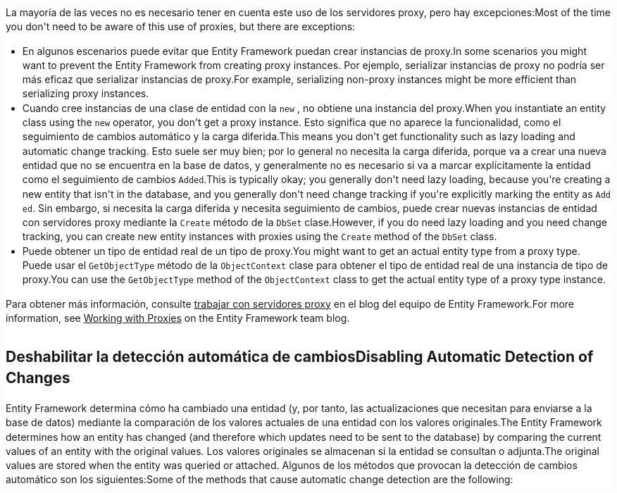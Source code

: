 <span data-ttu-id="be7a3-257">La mayoría de las veces no es necesario tener en cuenta este uso de los servidores proxy, pero hay excepciones:</span><span class="sxs-lookup"><span data-stu-id="be7a3-257">Most of the time you don't need to be aware of this use of proxies, but there are exceptions:</span></span>

- <span data-ttu-id="be7a3-258">En algunos escenarios puede evitar que Entity Framework puedan crear instancias de proxy.</span><span class="sxs-lookup"><span data-stu-id="be7a3-258">In some scenarios you might want to prevent the Entity Framework from creating proxy instances.</span></span> <span data-ttu-id="be7a3-259">Por ejemplo, serializar instancias de proxy no podría ser más eficaz que serializar instancias de proxy.</span><span class="sxs-lookup"><span data-stu-id="be7a3-259">For example, serializing non-proxy instances might be more efficient than serializing proxy instances.</span></span>
- <span data-ttu-id="be7a3-260">Cuando cree instancias de una clase de entidad con la `new` , no obtiene una instancia del proxy.</span><span class="sxs-lookup"><span data-stu-id="be7a3-260">When you instantiate an entity class using the `new` operator, you don't get a proxy instance.</span></span> <span data-ttu-id="be7a3-261">Esto significa que no aparece la funcionalidad, como el seguimiento de cambios automático y la carga diferida.</span><span class="sxs-lookup"><span data-stu-id="be7a3-261">This means you don't get functionality such as lazy loading and automatic change tracking.</span></span> <span data-ttu-id="be7a3-262">Esto suele ser muy bien; por lo general no necesita la carga diferida, porque va a crear una nueva entidad que no se encuentra en la base de datos, y generalmente no es necesario si va a marcar explícitamente la entidad como el seguimiento de cambios `Added`.</span><span class="sxs-lookup"><span data-stu-id="be7a3-262">This is typically okay; you generally don't need lazy loading, because you're creating a new entity that isn't in the database, and you generally don't need change tracking if you're explicitly marking the entity as `Added`.</span></span> <span data-ttu-id="be7a3-263">Sin embargo, si necesita la carga diferida y necesita seguimiento de cambios, puede crear nuevas instancias de entidad con servidores proxy mediante la `Create` método de la `DbSet` clase.</span><span class="sxs-lookup"><span data-stu-id="be7a3-263">However, if you do need lazy loading and you need change tracking, you can create new entity instances with proxies using the `Create` method of the `DbSet` class.</span></span>
- <span data-ttu-id="be7a3-264">Puede obtener un tipo de entidad real de un tipo de proxy.</span><span class="sxs-lookup"><span data-stu-id="be7a3-264">You might want to get an actual entity type from a proxy type.</span></span> <span data-ttu-id="be7a3-265">Puede usar el `GetObjectType` método de la `ObjectContext` clase para obtener el tipo de entidad real de una instancia de tipo de proxy.</span><span class="sxs-lookup"><span data-stu-id="be7a3-265">You can use the `GetObjectType` method of the `ObjectContext` class to get the actual entity type of a proxy type instance.</span></span>

<span data-ttu-id="be7a3-266">Para obtener más información, consulte [trabajar con servidores proxy](https://blogs.msdn.com/b/adonet/archive/2011/02/02/using-dbcontext-in-ef-feature-ctp5-part-8-working-with-proxies.aspx) en el blog del equipo de Entity Framework.</span><span class="sxs-lookup"><span data-stu-id="be7a3-266">For more information, see [Working with Proxies](https://blogs.msdn.com/b/adonet/archive/2011/02/02/using-dbcontext-in-ef-feature-ctp5-part-8-working-with-proxies.aspx) on the Entity Framework team blog.</span></span>

## <a name="disabling-automatic-detection-of-changes"></a><span data-ttu-id="be7a3-267">Deshabilitar la detección automática de cambios</span><span class="sxs-lookup"><span data-stu-id="be7a3-267">Disabling Automatic Detection of Changes</span></span>

<span data-ttu-id="be7a3-268">Entity Framework determina cómo ha cambiado una entidad (y, por tanto, las actualizaciones que necesitan para enviarse a la base de datos) mediante la comparación de los valores actuales de una entidad con los valores originales.</span><span class="sxs-lookup"><span data-stu-id="be7a3-268">The Entity Framework determines how an entity has changed (and therefore which updates need to be sent to the database) by comparing the current values of an entity with the original values.</span></span> <span data-ttu-id="be7a3-269">Los valores originales se almacenan si la entidad se consultan o adjunta.</span><span class="sxs-lookup"><span data-stu-id="be7a3-269">The original values are stored when the entity was queried or attached.</span></span> <span data-ttu-id="be7a3-270">Algunos de los métodos que provocan la detección de cambios automático son los siguientes:</span><span class="sxs-lookup"><span data-stu-id="be7a3-270">Some of the methods that cause automatic change detection are the following:</span></span>
